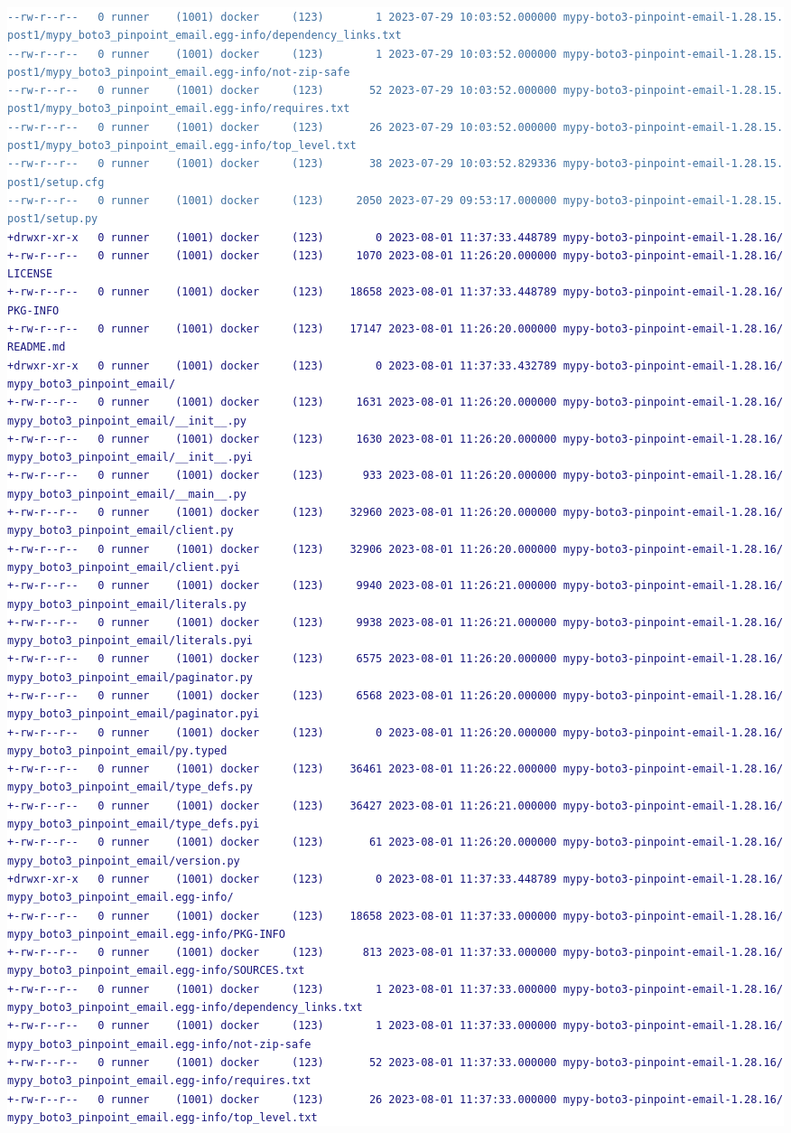 ```diff
--rw-r--r--   0 runner    (1001) docker     (123)        1 2023-07-29 10:03:52.000000 mypy-boto3-pinpoint-email-1.28.15.post1/mypy_boto3_pinpoint_email.egg-info/dependency_links.txt
--rw-r--r--   0 runner    (1001) docker     (123)        1 2023-07-29 10:03:52.000000 mypy-boto3-pinpoint-email-1.28.15.post1/mypy_boto3_pinpoint_email.egg-info/not-zip-safe
--rw-r--r--   0 runner    (1001) docker     (123)       52 2023-07-29 10:03:52.000000 mypy-boto3-pinpoint-email-1.28.15.post1/mypy_boto3_pinpoint_email.egg-info/requires.txt
--rw-r--r--   0 runner    (1001) docker     (123)       26 2023-07-29 10:03:52.000000 mypy-boto3-pinpoint-email-1.28.15.post1/mypy_boto3_pinpoint_email.egg-info/top_level.txt
--rw-r--r--   0 runner    (1001) docker     (123)       38 2023-07-29 10:03:52.829336 mypy-boto3-pinpoint-email-1.28.15.post1/setup.cfg
--rw-r--r--   0 runner    (1001) docker     (123)     2050 2023-07-29 09:53:17.000000 mypy-boto3-pinpoint-email-1.28.15.post1/setup.py
+drwxr-xr-x   0 runner    (1001) docker     (123)        0 2023-08-01 11:37:33.448789 mypy-boto3-pinpoint-email-1.28.16/
+-rw-r--r--   0 runner    (1001) docker     (123)     1070 2023-08-01 11:26:20.000000 mypy-boto3-pinpoint-email-1.28.16/LICENSE
+-rw-r--r--   0 runner    (1001) docker     (123)    18658 2023-08-01 11:37:33.448789 mypy-boto3-pinpoint-email-1.28.16/PKG-INFO
+-rw-r--r--   0 runner    (1001) docker     (123)    17147 2023-08-01 11:26:20.000000 mypy-boto3-pinpoint-email-1.28.16/README.md
+drwxr-xr-x   0 runner    (1001) docker     (123)        0 2023-08-01 11:37:33.432789 mypy-boto3-pinpoint-email-1.28.16/mypy_boto3_pinpoint_email/
+-rw-r--r--   0 runner    (1001) docker     (123)     1631 2023-08-01 11:26:20.000000 mypy-boto3-pinpoint-email-1.28.16/mypy_boto3_pinpoint_email/__init__.py
+-rw-r--r--   0 runner    (1001) docker     (123)     1630 2023-08-01 11:26:20.000000 mypy-boto3-pinpoint-email-1.28.16/mypy_boto3_pinpoint_email/__init__.pyi
+-rw-r--r--   0 runner    (1001) docker     (123)      933 2023-08-01 11:26:20.000000 mypy-boto3-pinpoint-email-1.28.16/mypy_boto3_pinpoint_email/__main__.py
+-rw-r--r--   0 runner    (1001) docker     (123)    32960 2023-08-01 11:26:20.000000 mypy-boto3-pinpoint-email-1.28.16/mypy_boto3_pinpoint_email/client.py
+-rw-r--r--   0 runner    (1001) docker     (123)    32906 2023-08-01 11:26:20.000000 mypy-boto3-pinpoint-email-1.28.16/mypy_boto3_pinpoint_email/client.pyi
+-rw-r--r--   0 runner    (1001) docker     (123)     9940 2023-08-01 11:26:21.000000 mypy-boto3-pinpoint-email-1.28.16/mypy_boto3_pinpoint_email/literals.py
+-rw-r--r--   0 runner    (1001) docker     (123)     9938 2023-08-01 11:26:21.000000 mypy-boto3-pinpoint-email-1.28.16/mypy_boto3_pinpoint_email/literals.pyi
+-rw-r--r--   0 runner    (1001) docker     (123)     6575 2023-08-01 11:26:20.000000 mypy-boto3-pinpoint-email-1.28.16/mypy_boto3_pinpoint_email/paginator.py
+-rw-r--r--   0 runner    (1001) docker     (123)     6568 2023-08-01 11:26:20.000000 mypy-boto3-pinpoint-email-1.28.16/mypy_boto3_pinpoint_email/paginator.pyi
+-rw-r--r--   0 runner    (1001) docker     (123)        0 2023-08-01 11:26:20.000000 mypy-boto3-pinpoint-email-1.28.16/mypy_boto3_pinpoint_email/py.typed
+-rw-r--r--   0 runner    (1001) docker     (123)    36461 2023-08-01 11:26:22.000000 mypy-boto3-pinpoint-email-1.28.16/mypy_boto3_pinpoint_email/type_defs.py
+-rw-r--r--   0 runner    (1001) docker     (123)    36427 2023-08-01 11:26:21.000000 mypy-boto3-pinpoint-email-1.28.16/mypy_boto3_pinpoint_email/type_defs.pyi
+-rw-r--r--   0 runner    (1001) docker     (123)       61 2023-08-01 11:26:20.000000 mypy-boto3-pinpoint-email-1.28.16/mypy_boto3_pinpoint_email/version.py
+drwxr-xr-x   0 runner    (1001) docker     (123)        0 2023-08-01 11:37:33.448789 mypy-boto3-pinpoint-email-1.28.16/mypy_boto3_pinpoint_email.egg-info/
+-rw-r--r--   0 runner    (1001) docker     (123)    18658 2023-08-01 11:37:33.000000 mypy-boto3-pinpoint-email-1.28.16/mypy_boto3_pinpoint_email.egg-info/PKG-INFO
+-rw-r--r--   0 runner    (1001) docker     (123)      813 2023-08-01 11:37:33.000000 mypy-boto3-pinpoint-email-1.28.16/mypy_boto3_pinpoint_email.egg-info/SOURCES.txt
+-rw-r--r--   0 runner    (1001) docker     (123)        1 2023-08-01 11:37:33.000000 mypy-boto3-pinpoint-email-1.28.16/mypy_boto3_pinpoint_email.egg-info/dependency_links.txt
+-rw-r--r--   0 runner    (1001) docker     (123)        1 2023-08-01 11:37:33.000000 mypy-boto3-pinpoint-email-1.28.16/mypy_boto3_pinpoint_email.egg-info/not-zip-safe
+-rw-r--r--   0 runner    (1001) docker     (123)       52 2023-08-01 11:37:33.000000 mypy-boto3-pinpoint-email-1.28.16/mypy_boto3_pinpoint_email.egg-info/requires.txt
+-rw-r--r--   0 runner    (1001) docker     (123)       26 2023-08-01 11:37:33.000000 mypy-boto3-pinpoint-email-1.28.16/mypy_boto3_pinpoint_email.egg-info/top_level.txt
```